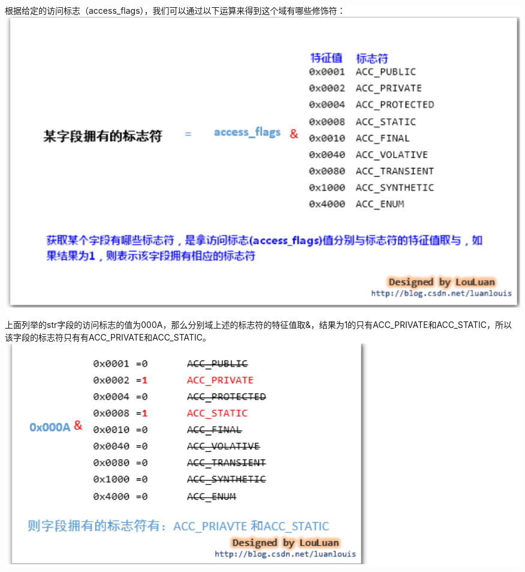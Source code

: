根据给定的访问标志（access_flags），我们可以通过以下运算来得到这个域有哪些修饰符：
![](../../pic/2019-06-01-14-04-12.png)


上面列举的str字段的访问标志的值为000A，那么分别域上述的标志符的特征值取&，结果为1的只有ACC_PRIVATE和ACC_STATIC，所以该字段的标志符只有有ACC_PRIVATE和ACC_STATIC。
![](../../pic/2019-06-01-14-04-27.png)

